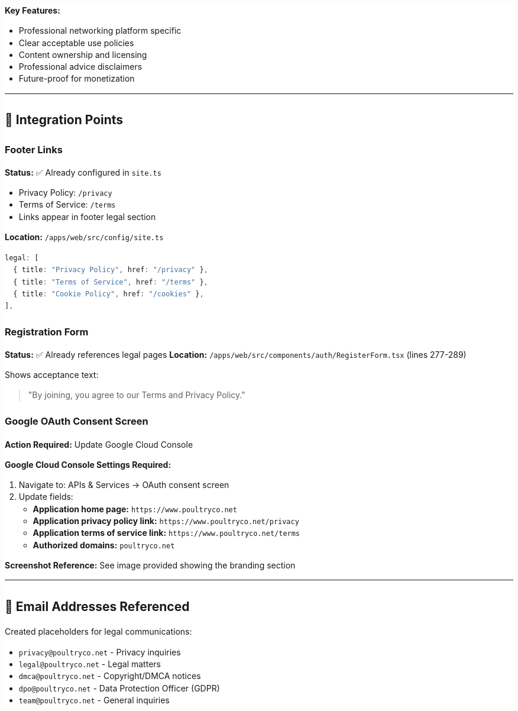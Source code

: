 **Key Features:**
- Professional networking platform specific
- Clear acceptable use policies
- Content ownership and licensing
- Professional advice disclaimers
- Future-proof for monetization

---

## 🔗 Integration Points

### Footer Links
**Status:** ✅ Already configured in `site.ts`
- Privacy Policy: `/privacy`
- Terms of Service: `/terms`
- Links appear in footer legal section

**Location:** `/apps/web/src/config/site.ts`
```typescript
legal: [
  { title: "Privacy Policy", href: "/privacy" },
  { title: "Terms of Service", href: "/terms" },
  { title: "Cookie Policy", href: "/cookies" },
],
```

### Registration Form
**Status:** ✅ Already references legal pages
**Location:** `/apps/web/src/components/auth/RegisterForm.tsx` (lines 277-289)

Shows acceptance text:
> "By joining, you agree to our Terms and Privacy Policy."

### Google OAuth Consent Screen
**Action Required:** Update Google Cloud Console

**Google Cloud Console Settings Required:**
1. Navigate to: APIs & Services → OAuth consent screen
2. Update fields:
   - **Application home page:** `https://www.poultryco.net`
   - **Application privacy policy link:** `https://www.poultryco.net/privacy`
   - **Application terms of service link:** `https://www.poultryco.net/terms`
   - **Authorized domains:** `poultryco.net`

**Screenshot Reference:** See image provided showing the branding section

---

## 📧 Email Addresses Referenced

Created placeholders for legal communications:
- `privacy@poultryco.net` - Privacy inquiries
- `legal@poultryco.net` - Legal matters
- `dmca@poultryco.net` - Copyright/DMCA notices
- `dpo@poultryco.net` - Data Protection Officer (GDPR)
- `team@poultryco.net` - General inquiries

